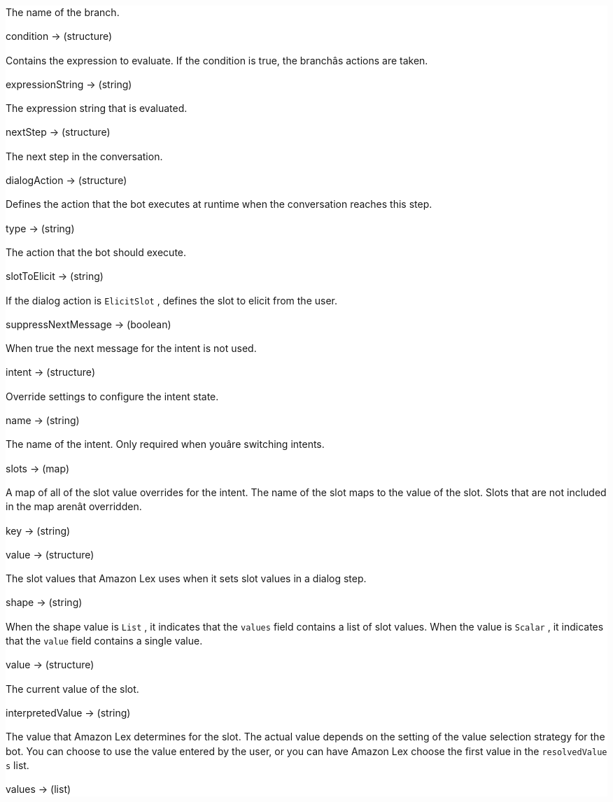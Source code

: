 The name of the branch.

condition -> (structure)

Contains the expression to evaluate. If the condition is true, the branchâs actions are taken.

expressionString -> (string)

The expression string that is evaluated.

nextStep -> (structure)

The next step in the conversation.

dialogAction -> (structure)

Defines the action that the bot executes at runtime when the conversation reaches this step.

type -> (string)

The action that the bot should execute.

slotToElicit -> (string)

If the dialog action is `ElicitSlot` , defines the slot to elicit from the user.

suppressNextMessage -> (boolean)

When true the next message for the intent is not used.

intent -> (structure)

Override settings to configure the intent state.

name -> (string)

The name of the intent. Only required when youâre switching intents.

slots -> (map)

A map of all of the slot value overrides for the intent. The name of the slot maps to the value of the slot. Slots that are not included in the map arenât overridden.

key -> (string)

value -> (structure)

The slot values that Amazon Lex uses when it sets slot values in a dialog step.

shape -> (string)

When the shape value is `List` , it indicates that the `values` field contains a list of slot values. When the value is `Scalar` , it indicates that the `value` field contains a single value.

value -> (structure)

The current value of the slot.

interpretedValue -> (string)

The value that Amazon Lex determines for the slot. The actual value depends on the setting of the value selection strategy for the bot. You can choose to use the value entered by the user, or you can have Amazon Lex choose the first value in the `resolvedValues` list.

values -> (list)
